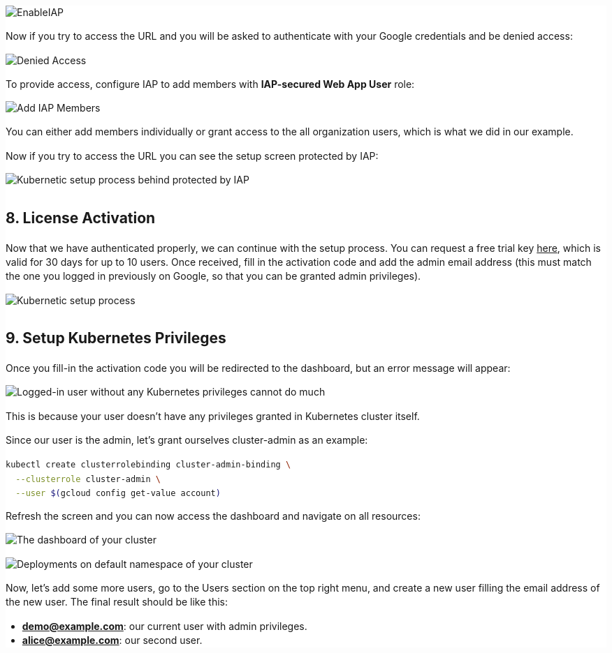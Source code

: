 ![EnableIAP](/blog/running-securely-kubernetic-on-premises-with-identity-aware-proxy/enable-iap.png)

Now if you try to access the URL and you will be asked to authenticate with your Google credentials and be denied access:

![Denied Access](/blog/running-securely-kubernetic-on-premises-with-identity-aware-proxy/denied-access.png)

To provide access, configure IAP to add members with **IAP-secured Web App User** role:

![Add IAP Members](/blog/running-securely-kubernetic-on-premises-with-identity-aware-proxy/add-iap-members.png)

You can either add members individually or grant access to the all organization users, which is what we did in our example.

Now if you try to access the URL you can see the setup screen protected by IAP:

![Kubernetic setup process behind protected by IAP](/blog/running-securely-kubernetic-on-premises-with-identity-aware-proxy/end-user-agreement.png)

## 8. License Activation

Now that we have authenticated properly, we can continue with the setup process. You can request a free trial key [here](https://www.kubernetic.com/team/trial), which is valid for 30 days for up to 10 users. Once received, fill in the activation code and add the admin email address (this must match the one you logged in previously on Google, so that you can be granted admin privileges).

![Kubernetic setup process](/blog/running-securely-kubernetic-on-premises-with-identity-aware-proxy/license-activation.png)

## 9. Setup Kubernetes Privileges

Once you fill-in the activation code you will be redirected to the dashboard, but an error message will appear:

![Logged-in user without any Kubernetes privileges cannot do much](/blog/running-securely-kubernetic-on-premises-with-identity-aware-proxy/no-privileges.png)

This is because your user doesn’t have any privileges granted in Kubernetes cluster itself.

Since our user is the admin, let’s grant ourselves cluster-admin as an example:

```sh
kubectl create clusterrolebinding cluster-admin-binding \
  --clusterrole cluster-admin \
  --user $(gcloud config get-value account)
```

Refresh the screen and you can now access the dashboard and navigate on all resources:

![The dashboard of your cluster](/blog/running-securely-kubernetic-on-premises-with-identity-aware-proxy/dashboard.png)

![Deployments on default namespace of your cluster](/blog/running-securely-kubernetic-on-premises-with-identity-aware-proxy/deployments-demo.png)

Now, let’s add some more users, go to the Users section on the top right menu, and create a new user filling the email address of the new user. The final result should be like this:

* **demo@example.com**: our current user with admin privileges.
* **alice@example.com**: our second user.
